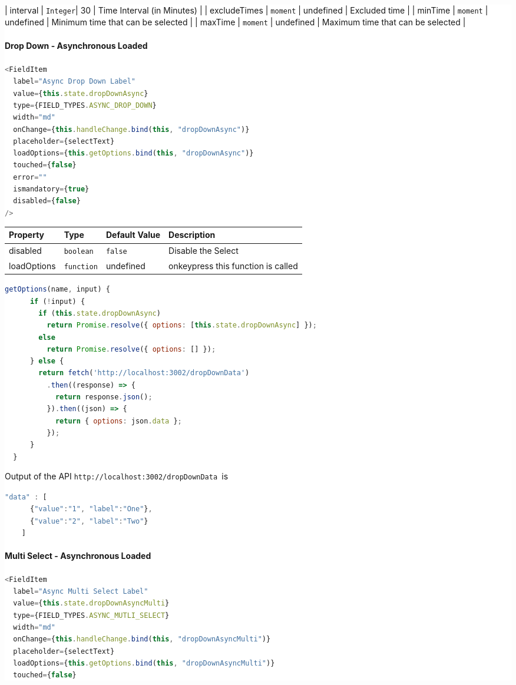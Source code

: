 | interval | `Integer`| 30 | Time Interval (in Minutes) |
| excludeTimes | `moment` | undefined | Excluded time |
| minTime | `moment` | undefined | Minimum time that can be selected |
| maxTime | `moment` | undefined | Maximum time that can be selected |

#### Drop Down - Asynchronous Loaded
```js
<FieldItem
  label="Async Drop Down Label"
  value={this.state.dropDownAsync}
  type={FIELD_TYPES.ASYNC_DROP_DOWN}
  width="md"
  onChange={this.handleChange.bind(this, "dropDownAsync")}
  placeholder={selectText}
  loadOptions={this.getOptions.bind(this, "dropDownAsync")}
  touched={false}
  error=""
  ismandatory={true}
  disabled={false}
/>
```
| Property  | Type  | Default Value | Description|
| :----- |:-----| :-------|:-------------|
| disabled | `boolean` | `false` | Disable the Select |
| loadOptions | `function` | undefined | onkeypress this function is called |

```js
getOptions(name, input) {
      if (!input) {
        if (this.state.dropDownAsync)
          return Promise.resolve({ options: [this.state.dropDownAsync] });
        else
          return Promise.resolve({ options: [] });
      } else {
        return fetch('http://localhost:3002/dropDownData')
          .then((response) => {
            return response.json();
          }).then((json) => {
            return { options: json.data };
          });
      }
  }
```
Output of the API `http://localhost:3002/dropDownData `is
```js
"data" : [
      {"value":"1", "label":"One"},
      {"value":"2", "label":"Two"}
    ]
```
#### Multi Select - Asynchronous Loaded
```js
<FieldItem
  label="Async Multi Select Label"
  value={this.state.dropDownAsyncMulti}
  type={FIELD_TYPES.ASYNC_MUTLI_SELECT}
  width="md"
  onChange={this.handleChange.bind(this, "dropDownAsyncMulti")}
  placeholder={selectText}
  loadOptions={this.getOptions.bind(this, "dropDownAsyncMulti")}
  touched={false}
```